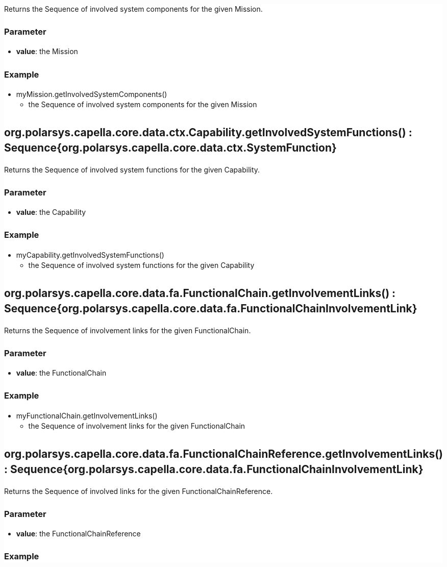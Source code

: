 Returns the Sequence of involved system components for the given Mission.

### Parameter

* **value**: the Mission

### Example

* myMission.getInvolvedSystemComponents()
  * the Sequence of involved system components for the given Mission

## org.polarsys.capella.core.data.ctx.Capability.getInvolvedSystemFunctions() : Sequence{org.polarsys.capella.core.data.ctx.SystemFunction}

Returns the Sequence of involved system functions for the given Capability.

### Parameter

* **value**: the Capability

### Example

* myCapability.getInvolvedSystemFunctions()
  * the Sequence of involved system functions for the given Capability

## org.polarsys.capella.core.data.fa.FunctionalChain.getInvolvementLinks() : Sequence{org.polarsys.capella.core.data.fa.FunctionalChainInvolvementLink}

Returns the Sequence of involvement links for the given FunctionalChain.

### Parameter

* **value**: the FunctionalChain

### Example

* myFunctionalChain.getInvolvementLinks()
  * the Sequence of involvement links for the given FunctionalChain

## org.polarsys.capella.core.data.fa.FunctionalChainReference.getInvolvementLinks() : Sequence{org.polarsys.capella.core.data.fa.FunctionalChainInvolvementLink}

Returns the Sequence of involved links for the given FunctionalChainReference.

### Parameter

* **value**: the FunctionalChainReference

### Example
